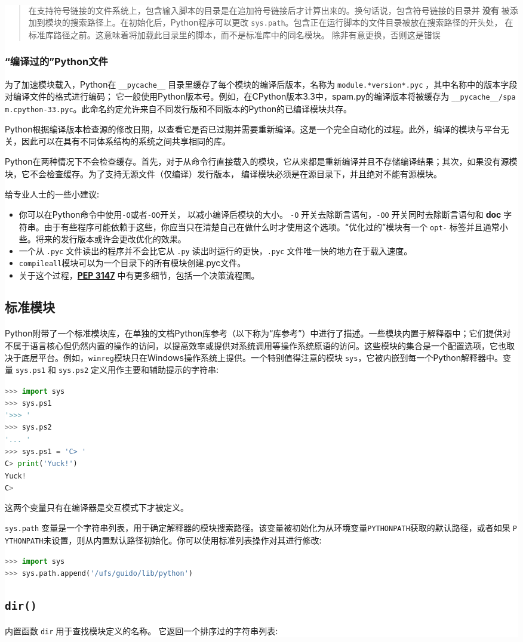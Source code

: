 > 在支持符号链接的文件系统上，包含输入脚本的目录是在追加符号链接后才计算出来的。换句话说，包含符号链接的目录并 **没有** 被添加到模块的搜索路径上。在初始化后，Python程序可以更改 `sys.path`。包含正在运行脚本的文件目录被放在搜索路径的开头处， 在标准库路径之前。这意味着将加载此目录里的脚本，而不是标准库中的同名模块。 除非有意更换，否则这是错误

### “编译过的”Python文件

为了加速模块载入，Python在 `__pycache__` 目录里缓存了每个模块的编译后版本，名称为 `module.*version*.pyc` ，其中名称中的版本字段对编译文件的格式进行编码； 它一般使用Python版本号。例如，在CPython版本3.3中，spam.py的编译版本将被缓存为 `__pycache__/spam.cpython-33.pyc`。此命名约定允许来自不同发行版和不同版本的Python的已编译模块共存。

Python根据编译版本检查源的修改日期，以查看它是否已过期并需要重新编译。这是一个完全自动化的过程。此外，编译的模块与平台无关，因此可以在具有不同体系结构的系统之间共享相同的库。

Python在两种情况下不会检查缓存。首先，对于从命令行直接载入的模块，它从来都是重新编译并且不存储编译结果；其次，如果没有源模块，它不会检查缓存。为了支持无源文件（仅编译）发行版本， 编译模块必须是在源目录下，并且绝对不能有源模块。

给专业人士的一些小建议:

- 你可以在Python命令中使用`-O`或者`-OO`开关， 以减小编译后模块的大小。 `-O` 开关去除断言语句，`-OO` 开关同时去除断言语句和 __doc__ 字符串。由于有些程序可能依赖于这些，你应当只在清楚自己在做什么时才使用这个选项。“优化过的”模块有一个 `opt-` 标签并且通常小些。将来的发行版本或许会更改优化的效果。
- 一个从 `.pyc` 文件读出的程序并不会比它从 `.py` 读出时运行的更快，`.pyc` 文件唯一快的地方在于载入速度。
- `compileall`模块可以为一个目录下的所有模块创建.pyc文件。
- 关于这个过程，[**PEP 3147**](https://www.python.org/dev/peps/pep-3147) 中有更多细节，包括一个决策流程图。



## 标准模块

Python附带了一个标准模块库，在单独的文档Python库参考（以下称为“库参考”）中进行了描述。一些模块内置于解释器中；它们提供对不属于语言核心但仍然内置的操作的访问，以提高效率或提供对系统调用等操作系统原语的访问。这些模块的集合是一个配置选项，它也取决于底层平台。例如，`winreg`模块只在Windows操作系统上提供。一个特别值得注意的模块 `sys`，它被内嵌到每一个Python解释器中。变量 `sys.ps1` 和 `sys.ps2` 定义用作主要和辅助提示的字符串:

```python
>>> import sys
>>> sys.ps1
'>>> '
>>> sys.ps2
'... '
>>> sys.ps1 = 'C> '
C> print('Yuck!')
Yuck!
C>
```

这两个变量只有在编译器是交互模式下才被定义。

`sys.path` 变量是一个字符串列表，用于确定解释器的模块搜索路径。该变量被初始化为从环境变量`PYTHONPATH`获取的默认路径，或者如果 `PYTHONPATH`未设置，则从内置默认路径初始化。你可以使用标准列表操作对其进行修改:

```python
>>> import sys
>>> sys.path.append('/ufs/guido/lib/python')
```



## `dir()`

内置函数 `dir` 用于查找模块定义的名称。 它返回一个排序过的字符串列表:

